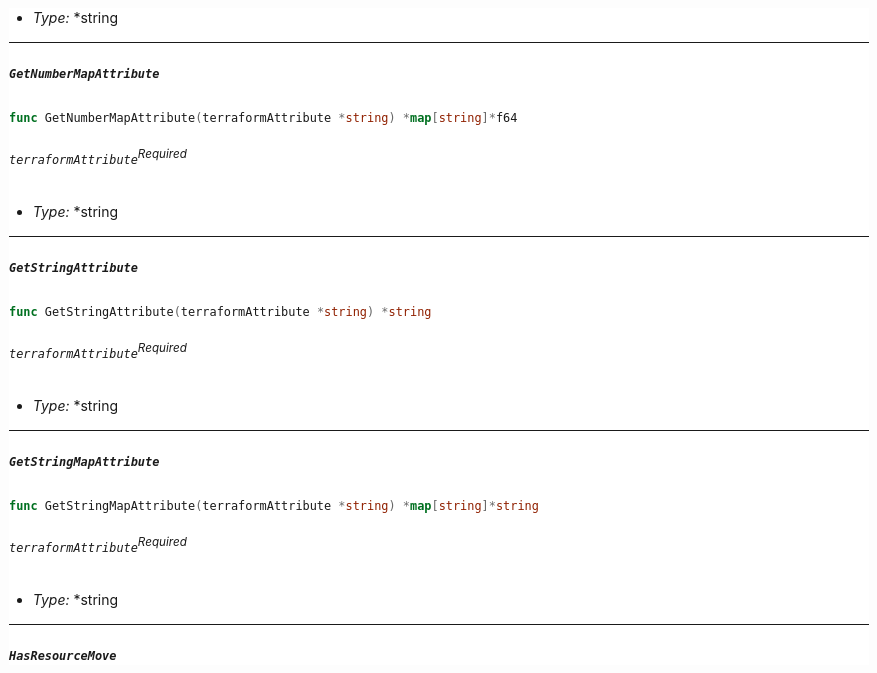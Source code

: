 - *Type:* *string

---

##### `GetNumberMapAttribute` <a name="GetNumberMapAttribute" id="rhizo-co-terraform-provider-oci.monitoringAlarm.MonitoringAlarm.getNumberMapAttribute"></a>

```go
func GetNumberMapAttribute(terraformAttribute *string) *map[string]*f64
```

###### `terraformAttribute`<sup>Required</sup> <a name="terraformAttribute" id="rhizo-co-terraform-provider-oci.monitoringAlarm.MonitoringAlarm.getNumberMapAttribute.parameter.terraformAttribute"></a>

- *Type:* *string

---

##### `GetStringAttribute` <a name="GetStringAttribute" id="rhizo-co-terraform-provider-oci.monitoringAlarm.MonitoringAlarm.getStringAttribute"></a>

```go
func GetStringAttribute(terraformAttribute *string) *string
```

###### `terraformAttribute`<sup>Required</sup> <a name="terraformAttribute" id="rhizo-co-terraform-provider-oci.monitoringAlarm.MonitoringAlarm.getStringAttribute.parameter.terraformAttribute"></a>

- *Type:* *string

---

##### `GetStringMapAttribute` <a name="GetStringMapAttribute" id="rhizo-co-terraform-provider-oci.monitoringAlarm.MonitoringAlarm.getStringMapAttribute"></a>

```go
func GetStringMapAttribute(terraformAttribute *string) *map[string]*string
```

###### `terraformAttribute`<sup>Required</sup> <a name="terraformAttribute" id="rhizo-co-terraform-provider-oci.monitoringAlarm.MonitoringAlarm.getStringMapAttribute.parameter.terraformAttribute"></a>

- *Type:* *string

---

##### `HasResourceMove` <a name="HasResourceMove" id="rhizo-co-terraform-provider-oci.monitoringAlarm.MonitoringAlarm.hasResourceMove"></a>
